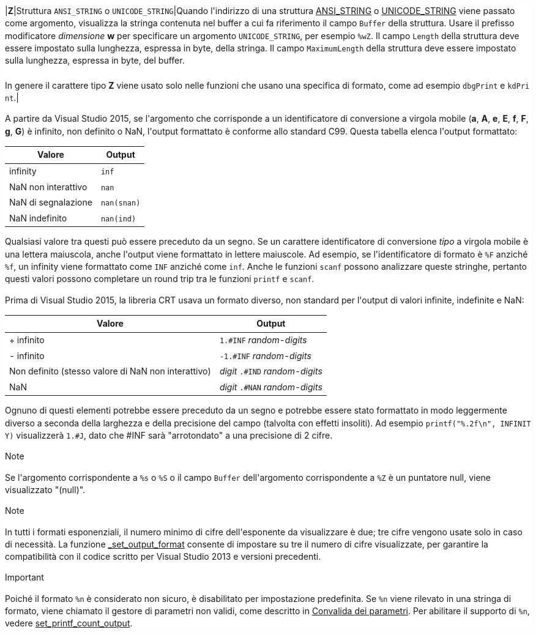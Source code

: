 |**Z**|Struttura `ANSI_STRING` o `UNICODE_STRING`|Quando l'indirizzo di una struttura [ANSI_STRING](http://msdn.microsoft.com/library/windows/hardware/ff540605.aspx) o [UNICODE_STRING](http://msdn.microsoft.com/library/windows/hardware/ff564879.aspx) viene passato come argomento, visualizza la stringa contenuta nel buffer a cui fa riferimento il campo `Buffer` della struttura. Usare il prefisso modificatore *dimensione* **w** per specificare un argomento `UNICODE_STRING`, per esempio `%wZ`. Il campo `Length` della struttura deve essere impostato sulla lunghezza, espressa in byte, della stringa. Il campo `MaximumLength` della struttura deve essere impostato sulla lunghezza, espressa in byte, del buffer.<br /><br /> In genere il carattere tipo **Z** viene usato solo nelle funzioni che usano una specifica di formato, come ad esempio `dbgPrint` e `kdPrint`.|  
  
A partire da Visual Studio 2015, se l'argomento che corrisponde a un identificatore di conversione a virgola mobile (**a**, **A**, **e**, **E**, **f**, **F**, **g**, **G**) è infinito, non definito o NaN, l'output formattato è conforme allo standard C99. Questa tabella elenca l'output formattato:  
  
|Valore|Output|  
|-----------|------------|  
|infinity|`inf`|  
|NaN non interattivo|`nan`|  
|NaN di segnalazione|`nan(snan)`|  
|NaN indefinito|`nan(ind)`|  
  
Qualsiasi valore tra questi può essere preceduto da un segno. Se un carattere identificatore di conversione *tipo* a virgola mobile è una lettera maiuscola, anche l'output viene formattato in lettere maiuscole. Ad esempio, se l'identificatore di formato è `%F` anziché `%f`, un infinity viene formattato come `INF` anziché come `inf`. Anche le funzioni `scanf` possono analizzare queste stringhe, pertanto questi valori possono completare un round trip tra le funzioni `printf` e `scanf`.
  
Prima di Visual Studio 2015, la libreria CRT usava un formato diverso, non standard per l'output di valori infinite, indefinite e NaN:  
  
|Valore|Output|  
|-----------|------------|  
|+ infinito|`1.#INF` *random-digits*|  
|- infinito|`-1.#INF` *random-digits*|  
|Non definito (stesso valore di NaN non interattivo)|*digit* `.#IND` *random-digits*|  
|NaN|*digit* `.#NAN` *random-digits*|  
  
Ognuno di questi elementi potrebbe essere preceduto da un segno e potrebbe essere stato formattato in modo leggermente diverso a seconda della larghezza e della precisione del campo (talvolta con effetti insoliti). Ad esempio `printf("%.2f\n", INFINITY)` visualizzerà `1.#J`, dato che #INF sarà "arrotondato" a una precisione di 2 cifre.

> [!NOTE]
>  Se l'argomento corrispondente a `%s` o `%S` o il campo `Buffer` dell'argomento corrispondente a `%Z` è un puntatore null, viene visualizzato "(null)".  
  
> [!NOTE]
>  In tutti i formati esponenziali, il numero minimo di cifre dell'esponente da visualizzare è due; tre cifre vengono usate solo in caso di necessità. La funzione [_set_output_format](../c-runtime-library/set-output-format.md) consente di impostare su tre il numero di cifre visualizzate, per garantire la compatibilità con il codice scritto per Visual Studio 2013 e versioni precedenti.  
  
> [!IMPORTANT]
>  Poiché il formato `%n` è considerato non sicuro, è disabilitato per impostazione predefinita. Se `%n` viene rilevato in una stringa di formato, viene chiamato il gestore di parametri non validi, come descritto in [Convalida dei parametri](../c-runtime-library/parameter-validation.md). Per abilitare il supporto di `%n`, vedere [set_printf_count_output](../c-runtime-library/reference/set-printf-count-output.md).  
  